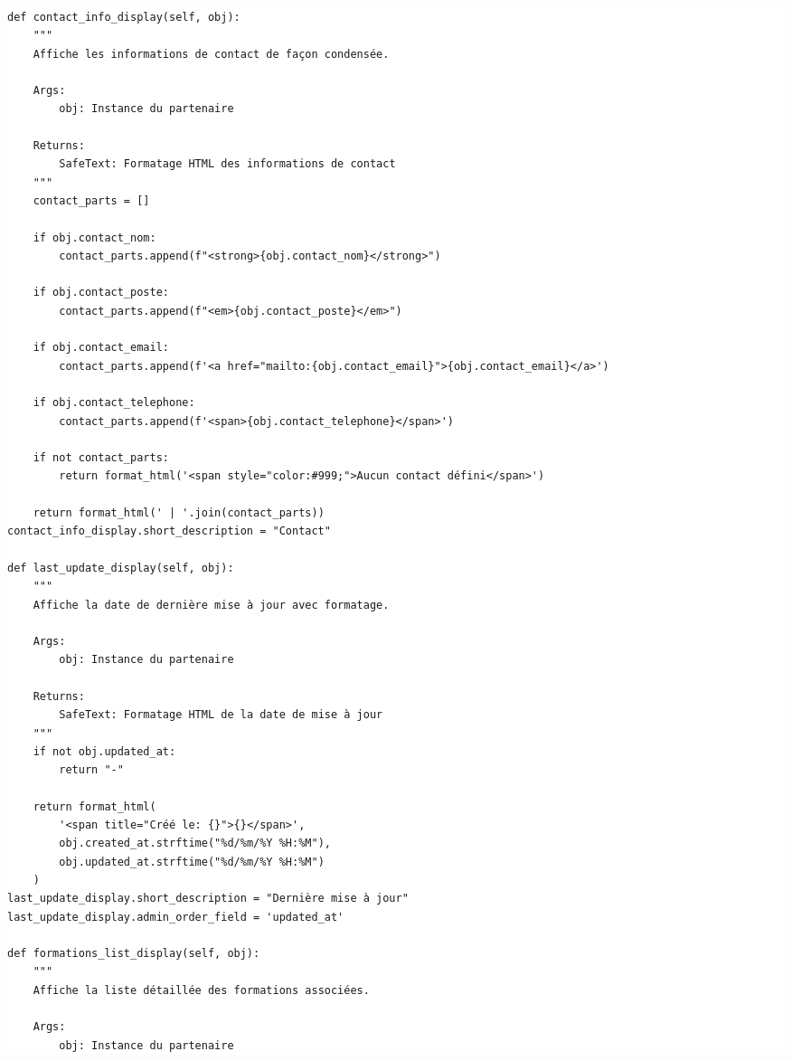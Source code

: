     def contact_info_display(self, obj):
        """
        Affiche les informations de contact de façon condensée.
        
        Args:
            obj: Instance du partenaire
            
        Returns:
            SafeText: Formatage HTML des informations de contact
        """
        contact_parts = []
        
        if obj.contact_nom:
            contact_parts.append(f"<strong>{obj.contact_nom}</strong>")
        
        if obj.contact_poste:
            contact_parts.append(f"<em>{obj.contact_poste}</em>")
            
        if obj.contact_email:
            contact_parts.append(f'<a href="mailto:{obj.contact_email}">{obj.contact_email}</a>')
            
        if obj.contact_telephone:
            contact_parts.append(f'<span>{obj.contact_telephone}</span>')
            
        if not contact_parts:
            return format_html('<span style="color:#999;">Aucun contact défini</span>')
            
        return format_html(' | '.join(contact_parts))
    contact_info_display.short_description = "Contact"
    
    def last_update_display(self, obj):
        """
        Affiche la date de dernière mise à jour avec formatage.
        
        Args:
            obj: Instance du partenaire
            
        Returns:
            SafeText: Formatage HTML de la date de mise à jour
        """
        if not obj.updated_at:
            return "-"
            
        return format_html(
            '<span title="Créé le: {}">{}</span>',
            obj.created_at.strftime("%d/%m/%Y %H:%M"),
            obj.updated_at.strftime("%d/%m/%Y %H:%M")
        )
    last_update_display.short_description = "Dernière mise à jour"
    last_update_display.admin_order_field = 'updated_at'
    
    def formations_list_display(self, obj):
        """
        Affiche la liste détaillée des formations associées.
        
        Args:
            obj: Instance du partenaire
            
